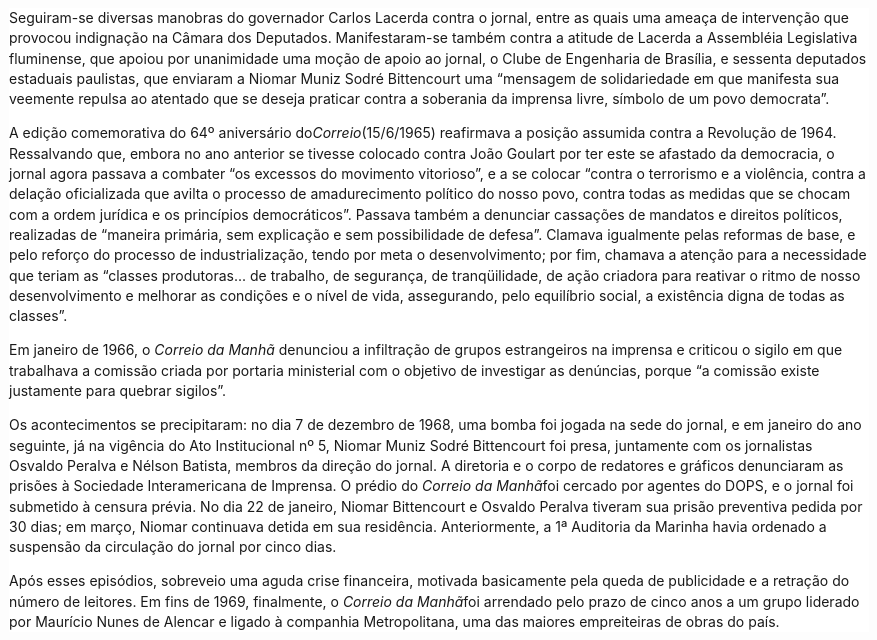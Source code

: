 Seguiram-se diversas manobras do governador Carlos Lacerda contra o
jornal, entre as quais uma ameaça de intervenção que provocou indignação
na Câmara dos Deputados. Manifestaram-se também contra a atitude de
Lacerda a Assembléia Legislativa fluminense, que apoiou por unanimidade
uma moção de apoio ao jornal, o Clube de Engenharia de Brasília, e
sessenta deputados estaduais paulistas, que enviaram a Niomar Muniz
Sodré Bittencourt uma “mensagem de solidariedade em que manifesta sua
veemente repulsa ao atentado que se deseja praticar contra a soberania
da imprensa livre, símbolo de um povo democrata”.

A edição comemorativa do 64º aniversário do*Correio*(15/6/1965)
reafirmava a posição assumida contra a Revolução de 1964. Ressalvando
que, embora no ano anterior se tivesse colocado contra João Goulart por
ter este se afastado da democracia, o jornal agora passava a combater
“os excessos do movimento vitorioso”, e a se colocar “contra o
terrorismo e a violência, contra a delação oficializada que avilta o
processo de amadurecimento político do nosso povo, contra todas as
medidas que se chocam com a ordem jurídica e os princípios
democráticos”. Passava também a denunciar cassações de mandatos e
direitos políticos, realizadas de “maneira primária, sem explicação e
sem possibilidade de defesa”. Clamava igualmente pelas reformas de base,
e pelo reforço do processo de industrialização, tendo por meta o
desenvolvimento; por fim, chamava a atenção para a necessidade que
teriam as “classes produtoras... de trabalho, de segurança, de
tranqüilidade, de ação criadora para reativar o ritmo de nosso
desenvolvimento e melhorar as condições e o nível de vida, assegurando,
pelo equilíbrio social, a existência digna de todas as classes”.

Em janeiro de 1966, o *Correio da Manhã* denunciou a infiltração de
grupos estrangeiros na imprensa e criticou o sigilo em que trabalhava a
comissão criada por portaria ministerial com o objetivo de investigar as
denúncias, porque “a comissão existe justamente para quebrar sigilos”.

Os acontecimentos se precipitaram: no dia 7 de dezembro de 1968, uma
bomba foi jogada na sede do jornal, e em janeiro do ano seguinte, já na
vigência do Ato Institucional nº 5, Niomar Muniz Sodré Bittencourt foi
presa, juntamente com os jornalistas Osvaldo Peralva e Nélson Batista,
membros da direção do jornal. A diretoria e o corpo de redatores e
gráficos denunciaram as prisões à Sociedade Interamericana de Imprensa.
O prédio do *Correio* *da Manhã*foi cercado por agentes do DOPS, e o
jornal foi submetido à censura prévia. No dia 22 de janeiro, Niomar
Bittencourt e Osvaldo Peralva tiveram sua prisão preventiva pedida por
30 dias; em março, Niomar continuava detida em sua residência.
Anteriormente, a 1ª Auditoria da Marinha havia ordenado a suspensão da
circulação do jornal por cinco dias.

Após esses episódios, sobreveio uma aguda crise financeira, motivada
basicamente pela queda de publicidade e a retração do número de
leitores. Em fins de 1969, finalmente, o *Correio da Manhã*foi arrendado
pelo prazo de cinco anos a um grupo liderado por Maurício Nunes de
Alencar e ligado à companhia Metropolitana, uma das maiores empreiteiras
de obras do país.
